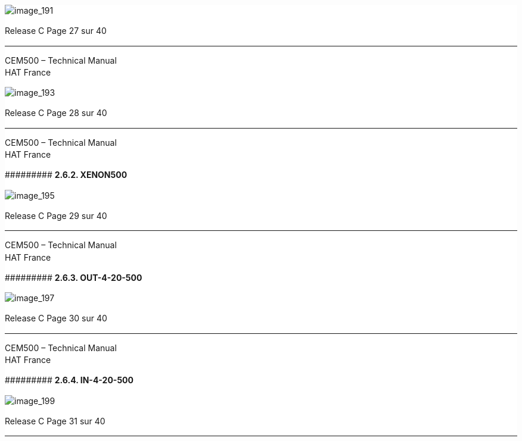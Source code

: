 ![image_191](pdf_images\page27_191.png)


Release C
Page   27   sur   40   


---

CEM500 – Technical Manual   
HAT France

![image_193](pdf_images\page28_193.png)


Release C
Page   28   sur   40   


---

CEM500 – Technical Manual   
HAT France

######### **2.6.2. XENON500**

![image_195](pdf_images\page29_195.png)

Release C
Page   29   sur   40   


---

CEM500 – Technical Manual   
HAT France

######### **2.6.3. OUT-4-20-500**

![image_197](pdf_images\page30_197.png)

Release C
Page   30   sur   40   


---

CEM500 – Technical Manual   
HAT France

######### **2.6.4. IN-4-20-500**

![image_199](pdf_images\page31_199.png)

Release C
Page   31   sur   40   


---
